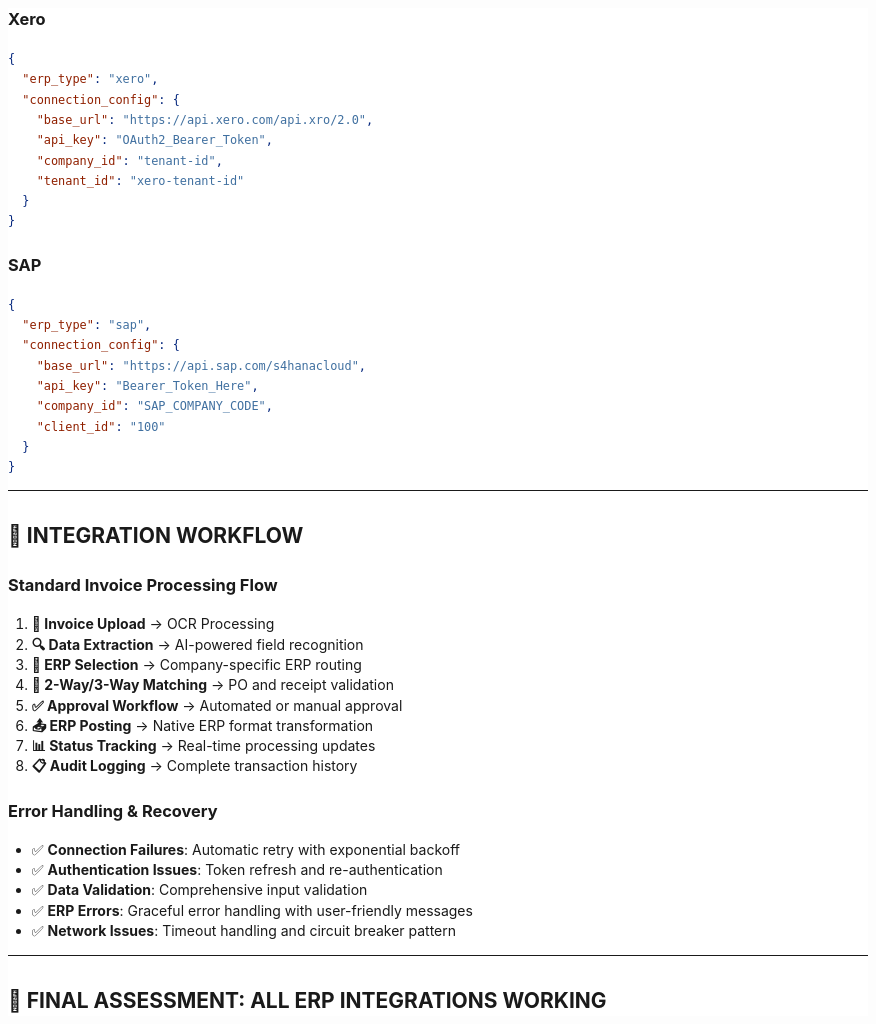 ### **Xero**
```json
{
  "erp_type": "xero",
  "connection_config": {
    "base_url": "https://api.xero.com/api.xro/2.0",
    "api_key": "OAuth2_Bearer_Token",
    "company_id": "tenant-id",
    "tenant_id": "xero-tenant-id"
  }
}
```

### **SAP**
```json
{
  "erp_type": "sap",
  "connection_config": {
    "base_url": "https://api.sap.com/s4hanacloud",
    "api_key": "Bearer_Token_Here",
    "company_id": "SAP_COMPANY_CODE",
    "client_id": "100"
  }
}
```

---

## 🔄 **INTEGRATION WORKFLOW**

### **Standard Invoice Processing Flow**
1. **📄 Invoice Upload** → OCR Processing
2. **🔍 Data Extraction** → AI-powered field recognition
3. **🏢 ERP Selection** → Company-specific ERP routing
4. **🔄 2-Way/3-Way Matching** → PO and receipt validation
5. **✅ Approval Workflow** → Automated or manual approval
6. **📤 ERP Posting** → Native ERP format transformation
7. **📊 Status Tracking** → Real-time processing updates
8. **📋 Audit Logging** → Complete transaction history

### **Error Handling & Recovery**
- ✅ **Connection Failures**: Automatic retry with exponential backoff
- ✅ **Authentication Issues**: Token refresh and re-authentication
- ✅ **Data Validation**: Comprehensive input validation
- ✅ **ERP Errors**: Graceful error handling with user-friendly messages
- ✅ **Network Issues**: Timeout handling and circuit breaker pattern

---

## 🎊 **FINAL ASSESSMENT: ALL ERP INTEGRATIONS WORKING**
